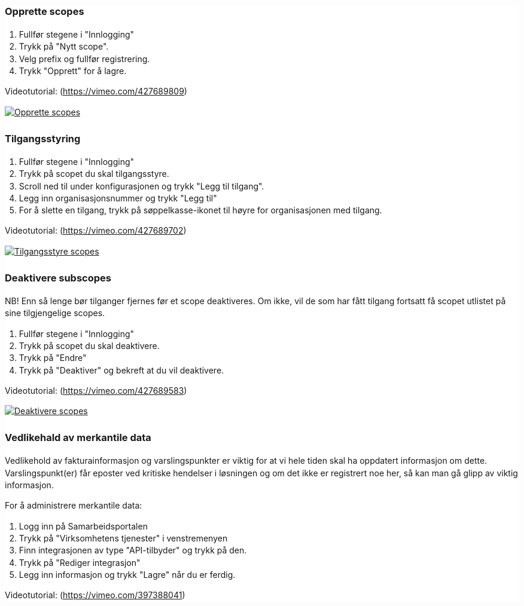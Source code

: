 ### Opprette scopes

1. Fullfør stegene i "Innlogging"
2. Trykk på "Nytt scope".
3. Velg prefix og fullfør registrering.
4. Trykk "Opprett" for å lagre.

Videotutorial: (https://vimeo.com/427689809)

[![Opprette scopes]({{site.baseurl}}/assets/videotutorial_300px.png)](https://vimeo.com/427689809 "Opprette scopes")

### Tilgangsstyring

1. Fullfør stegene i "Innlogging"
2. Trykk på scopet du skal tilgangsstyre.
3. Scroll ned til under konfigurasjonen og trykk "Legg til tilgang".
4. Legg inn organisasjonsnummer og trykk "Legg til"
5. For å slette en tilgang, trykk på søppelkasse-ikonet til høyre for organisasjonen med tilgang.

Videotutorial: (https://vimeo.com/427689702)

[![Tilgangsstyre scopes]({{site.baseurl}}/assets/videotutorial_300px.png)](https://vimeo.com/427689702 "Tilgangsstyre scopes")

### Deaktivere subscopes

NB! Enn så lenge bør tilganger fjernes før et scope deaktiveres. Om ikke, vil de som har fått tilgang fortsatt få scopet utlistet på sine tilgjengelige scopes.

1. Fullfør stegene i "Innlogging"
2. Trykk på scopet du skal deaktivere.
3. Trykk på "Endre"
4. Trykk på "Deaktiver" og bekreft at du vil deaktivere.

Videotutorial: (https://vimeo.com/427689583)

[![Deaktivere scopes]({{site.baseurl}}/assets/videotutorial_300px.png)](https://vimeo.com/427689583 "Deaktivere scopes")


### Vedlikehald av merkantile data

Vedlikehold av fakturainformasjon og varslingspunkter er viktig for at vi hele tiden skal ha oppdatert informasjon om dette. Varslingspunkt(er) får eposter ved kritiske hendelser i løsningen og om det ikke er registrert noe her, så kan man gå glipp av viktig informasjon.

For å administrere merkantile data:

1. Logg inn på Samarbeidsportalen
2. Trykk på "Virksomhetens tjenester" i venstremenyen
3. Finn integrasjonen av type "API-tilbyder" og trykk på den.
4. Trykk på "Rediger integrasjon"
5. Legg inn informasjon og trykk "Lagre" når du er ferdig.

Videotutorial: (https://vimeo.com/397388041)
